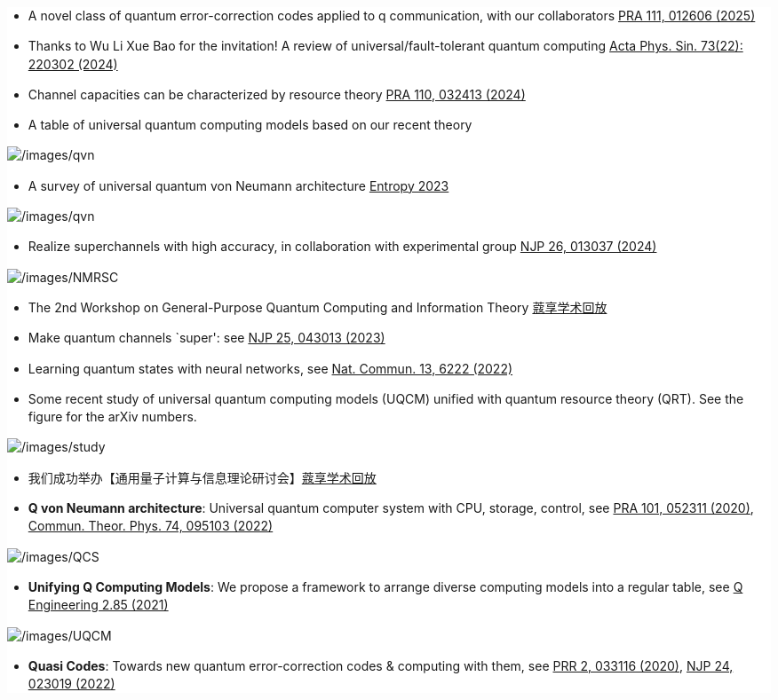 * A novel class of quantum error-correction codes applied to q communication, with our collaborators [PRA 111, 012606 (2025)](https://journals.aps.org/pra/abstract/10.1103/PhysRevA.111.012606)

* Thanks to Wu Li Xue Bao for the invitation! A review of universal/fault-tolerant quantum computing [Acta Phys. Sin. 73(22): 220302 (2024)](https://wulixb.iphy.ac.cn/article/doi/10.7498/aps.73.20240893)

* Channel capacities can be characterized by resource theory [PRA 110, 032413 (2024)](https://doi.org/10.1103/PhysRevA.110.032413)

* A table of universal quantum computing models based on our recent theory

<img src="/images/TableUQCM.png" alt="/images/qvn" width="500"/>

* A survey of universal quantum von Neumann architecture [Entropy 2023](https://www.mdpi.com/1099-4300/25/8/1187)

<img src="/images/qvn.png" alt="/images/qvn" width="180"/>

* Realize superchannels with high accuracy, in collaboration with experimental group [NJP 26, 013037 (2024)](https://iopscience.iop.org/article/10.1088/1367-2630/ad1c91)

<img src="/images/NMRSC.png" alt="/images/NMRSC" width="450"/>

* The 2nd Workshop on General-Purpose Quantum Computing and Information Theory [蔻享学术回放](https://www.koushare.com/lives/room/876310)

* Make quantum channels `super': see [NJP 25, 043013 (2023)](https://doi.org/10.1088/1367-2630/acc5aa)

* Learning quantum states with neural networks, see [Nat. Commun. 13, 6222 (2022)](https://www.nature.com/articles/s41467-022-33928-z)

* Some recent study of universal quantum computing models (UQCM) unified with quantum resource theory (QRT). See the figure for the arXiv numbers.

<img src="/images/study.png" alt="/images/study" width="500"/>

* 我们成功举办【通用量子计算与信息理论研讨会】[蔻享学术回放](https://www.koushare.com/video/meetingVideo?mid=591)


* **Q von Neumann architecture**: Universal quantum computer system with CPU, storage, control, see [PRA 101, 052311 (2020)](https://doi.org/10.1103/PhysRevA.101.052311), [Commun. Theor. Phys. 74, 095103 (2022)](https://doi.org/10.1088/1572-9494/ac68d8)

<img src="/images/QCS.png" alt="/images/QCS" width="400"/>

* **Unifying Q Computing Models**: We propose a framework to arrange diverse computing models into a regular table, see [Q Engineering 2.85 (2021)](https://onlinelibrary.wiley.com/doi/10.1002/que2.85)

<img src="/images/UQCM.png" alt="/images/UQCM" width="280"/>

* **Quasi Codes**: Towards new quantum error-correction codes & computing with them, see [PRR 2, 033116 (2020)](https://journals.aps.org/prresearch/abstract/10.1103/PhysRevResearch.2.033116), [NJP 24, 023019 (2022)](https://doi.org/10.1088/1367-2630/ac4737) 
